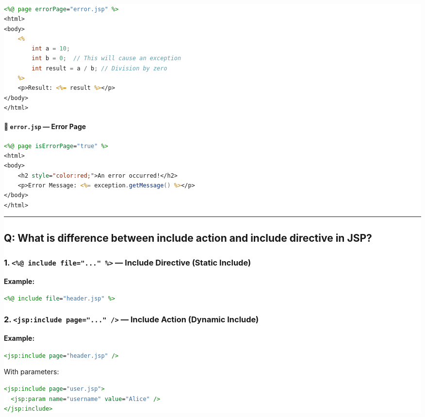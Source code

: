 ```jsp
<%@ page errorPage="error.jsp" %>
<html>
<body>
    <%
        int a = 10;
        int b = 0;  // This will cause an exception
        int result = a / b; // Division by zero
    %>
    <p>Result: <%= result %></p>
</body>
</html>
```

#### 🔸 `error.jsp` — Error Page

```jsp
<%@ page isErrorPage="true" %>
<html>
<body>
    <h2 style="color:red;">An error occurred!</h2>
    <p>Error Message: <%= exception.getMessage() %></p>
</body>
</html>
```

---

## Q: What is difference between include action and include directive in JSP? 

### 1. `<%@ include file="..." %>` — **Include Directive (Static Include)**

**Example:**

```jsp
<%@ include file="header.jsp" %>
```

### 2. `<jsp:include page="..." />` — **Include Action (Dynamic Include)**

**Example:**

```jsp
<jsp:include page="header.jsp" />
```

With parameters:

```jsp
<jsp:include page="user.jsp">
  <jsp:param name="username" value="Alice" />
</jsp:include>
```
